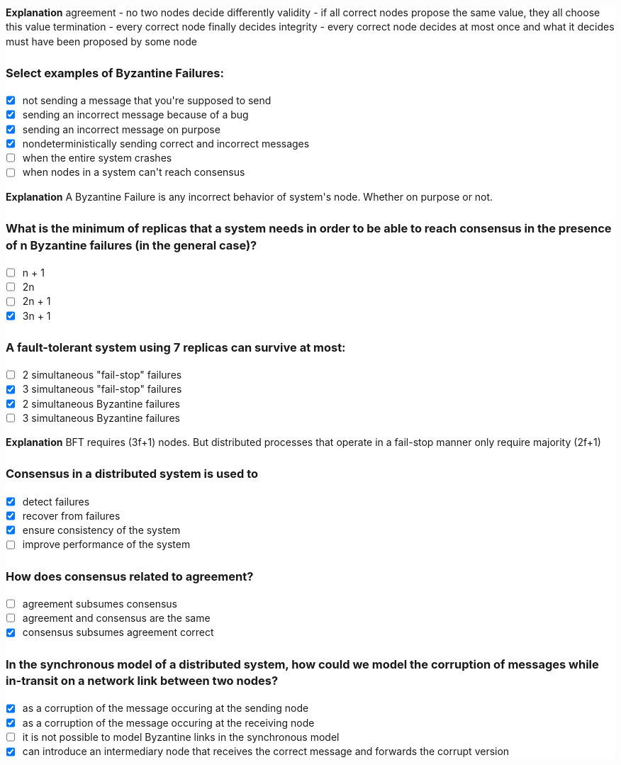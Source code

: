 **Explanation**
agreement - no two nodes decide differently
validity - if all correct nodes propose the same value, they all choose this value
termination - every correct node finally decides
integrity - every correct node decides at most once and what it decides must have been proposed by some node

### Select examples of Byzantine Failures:
- [x] not sending a message that you're supposed to send
- [x] sending an incorrect message because of a bug
- [x] sending an incorrect message on purpose
- [x] nondeterministically sending correct and incorrect messages
- [ ] when the entire system crashes
- [ ] when nodes in a system can't reach consensus

**Explanation**
A Byzantine Failure is any incorrect behavior of system's node. Whether on purpose or not.

### What is the minimum of replicas that a system needs in order to be able to reach consensus in the presence of n Byzantine failures (in the general case)?
- [ ] n + 1
- [ ] 2n
- [ ] 2n + 1
- [x] 3n + 1

### A fault-tolerant system using 7 replicas can survive at most:
- [ ] 2 simultaneous "fail-stop" failures
- [x] 3 simultaneous "fail-stop" failures
- [x] 2 simultaneous Byzantine failures
- [ ] 3 simultaneous Byzantine failures

**Explanation**
BFT requires (3f+1) nodes. But distributed processes that operate in a fail-stop manner only require majority (2f+1)

### Consensus in a distributed system is used to
- [x] detect failures
- [x] recover from failures
- [x] ensure consistency of the system
- [ ] improve performance of the system

### How does consensus related to agreement?
- [ ] agreement subsumes consensus
- [ ] agreement and consensus are the same
- [x] consensus subsumes agreement correct

### In the synchronous model of a distributed system, how could we model the corruption of messages while in-transit on a network link between two nodes?
- [x] as a corruption of the message occuring at the sending node
- [x] as a corruption of the message occuring at the receiving node
- [ ] it is not possible to model Byzantine links in the synchronous model
- [x] can introduce an intermediary node that receives the correct message and forwards the corrupt version
